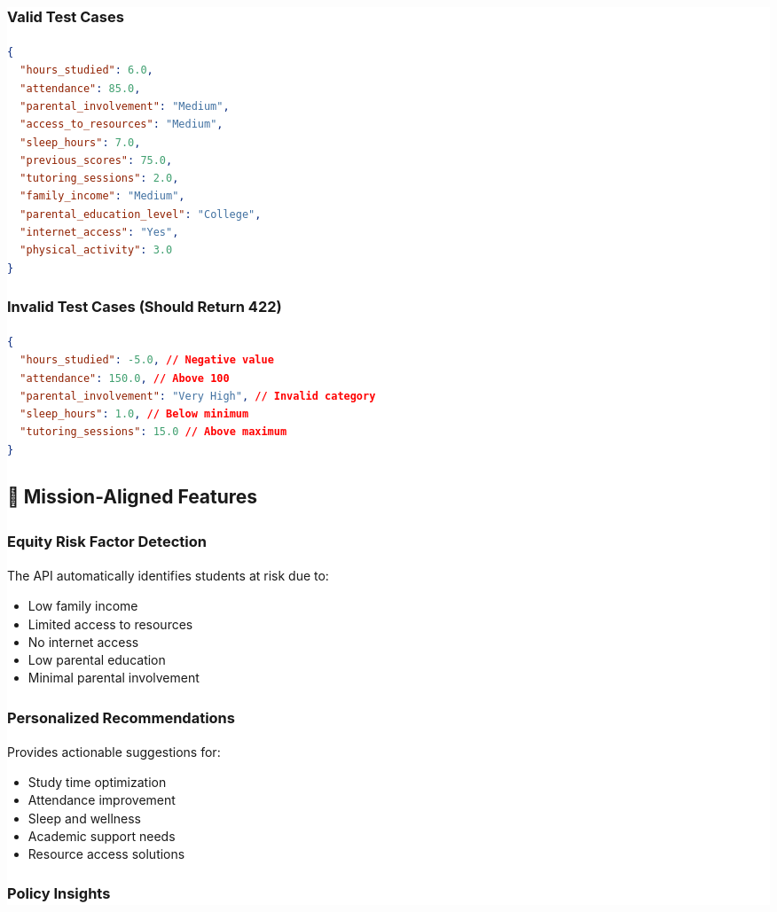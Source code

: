### Valid Test Cases

```json
{
  "hours_studied": 6.0,
  "attendance": 85.0,
  "parental_involvement": "Medium",
  "access_to_resources": "Medium",
  "sleep_hours": 7.0,
  "previous_scores": 75.0,
  "tutoring_sessions": 2.0,
  "family_income": "Medium",
  "parental_education_level": "College",
  "internet_access": "Yes",
  "physical_activity": 3.0
}
```

### Invalid Test Cases (Should Return 422)

```json
{
  "hours_studied": -5.0, // Negative value
  "attendance": 150.0, // Above 100
  "parental_involvement": "Very High", // Invalid category
  "sleep_hours": 1.0, // Below minimum
  "tutoring_sessions": 15.0 // Above maximum
}
```

## 🎯 Mission-Aligned Features

### Equity Risk Factor Detection

The API automatically identifies students at risk due to:

- Low family income
- Limited access to resources
- No internet access
- Low parental education
- Minimal parental involvement

### Personalized Recommendations

Provides actionable suggestions for:

- Study time optimization
- Attendance improvement
- Sleep and wellness
- Academic support needs
- Resource access solutions

### Policy Insights
